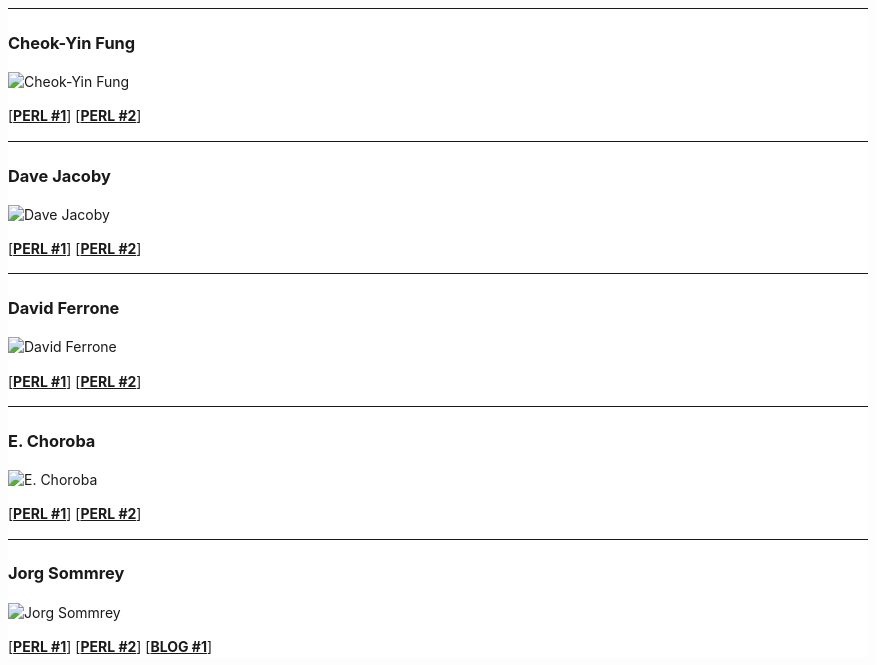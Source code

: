 ***

### Cheok-Yin Fung
![Cheok-Yin Fung](/images/team/cheok-yin-fung.jpg)

[[**PERL #1**](https://github.com/manwar/perlweeklychallenge-club/blob/master/challenge-262/cheok-yin-fung/perl/ch-1.pl)]
[[**PERL #2**](https://github.com/manwar/perlweeklychallenge-club/blob/master/challenge-262/cheok-yin-fung/perl/ch-2.pl)]

***

### Dave Jacoby
![Dave Jacoby](/images/team/dave_jacoby.jpg)

[[**PERL #1**](https://github.com/manwar/perlweeklychallenge-club/blob/master/challenge-262/dave-jacoby/perl/ch-1.pl)]
[[**PERL #2**](https://github.com/manwar/perlweeklychallenge-club/blob/master/challenge-262/dave-jacoby/perl/ch-2.pl)]

***

### David Ferrone
![David Ferrone](/images/team/david-ferrone.jpg)

[[**PERL #1**](https://github.com/manwar/perlweeklychallenge-club/blob/master/challenge-262/zapwai/perl/ch-1.pl)]
[[**PERL #2**](https://github.com/manwar/perlweeklychallenge-club/blob/master/challenge-262/zapwai/perl/ch-2.pl)]

***

### E. Choroba
![E. Choroba](/images/team/e-choroba.jpg)

[[**PERL #1**](https://github.com/manwar/perlweeklychallenge-club/blob/master/challenge-262/e-choroba/perl/ch-1.pl)]
[[**PERL #2**](https://github.com/manwar/perlweeklychallenge-club/blob/master/challenge-262/e-choroba/perl/ch-2.pl)]

***

### Jorg Sommrey
![Jorg Sommrey](/images/team/jorg-sommrey.jpg)

[[**PERL #1**](https://github.com/manwar/perlweeklychallenge-club/blob/master/challenge-262/jo-37/perl/ch-1.pl)]
[[**PERL #2**](https://github.com/manwar/perlweeklychallenge-club/blob/master/challenge-262/jo-37/perl/ch-2.pl)]
[[**BLOG #1**](https://github.sommrey.de/the-bears-den/2024/03/28/ch-262.html)]

